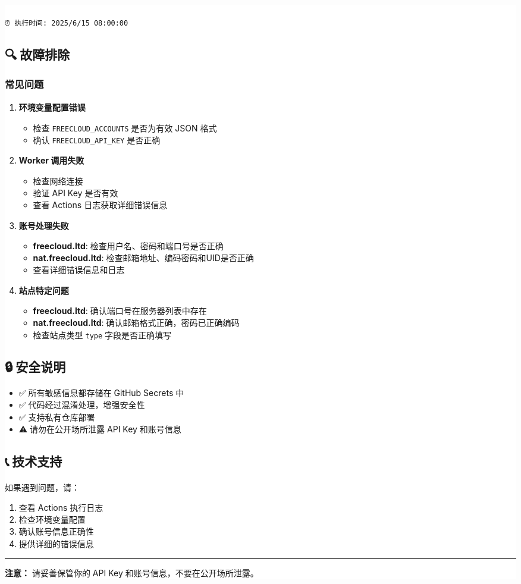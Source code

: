 ```

⏰ 执行时间: 2025/6/15 08:00:00
```

## 🔍 故障排除

### 常见问题

1. **环境变量配置错误**
   - 检查 `FREECLOUD_ACCOUNTS` 是否为有效 JSON 格式
   - 确认 `FREECLOUD_API_KEY` 是否正确

2. **Worker 调用失败**
   - 检查网络连接
   - 验证 API Key 是否有效
   - 查看 Actions 日志获取详细错误信息

3. **账号处理失败**
   - **freecloud.ltd**: 检查用户名、密码和端口号是否正确
   - **nat.freecloud.ltd**: 检查邮箱地址、编码密码和UID是否正确
   - 查看详细错误信息和日志

4. **站点特定问题**
   - **freecloud.ltd**: 确认端口号在服务器列表中存在
   - **nat.freecloud.ltd**: 确认邮箱格式正确，密码已正确编码
   - 检查站点类型 `type` 字段是否正确填写


## 🔒 安全说明

- ✅ 所有敏感信息都存储在 GitHub Secrets 中
- ✅ 代码经过混淆处理，增强安全性
- ✅ 支持私有仓库部署
- ⚠️ 请勿在公开场所泄露 API Key 和账号信息

## 📞 技术支持

如果遇到问题，请：

1. 查看 Actions 执行日志
2. 检查环境变量配置
3. 确认账号信息正确性
4. 提供详细的错误信息

---

**注意：** 请妥善保管你的 API Key 和账号信息，不要在公开场所泄露。
